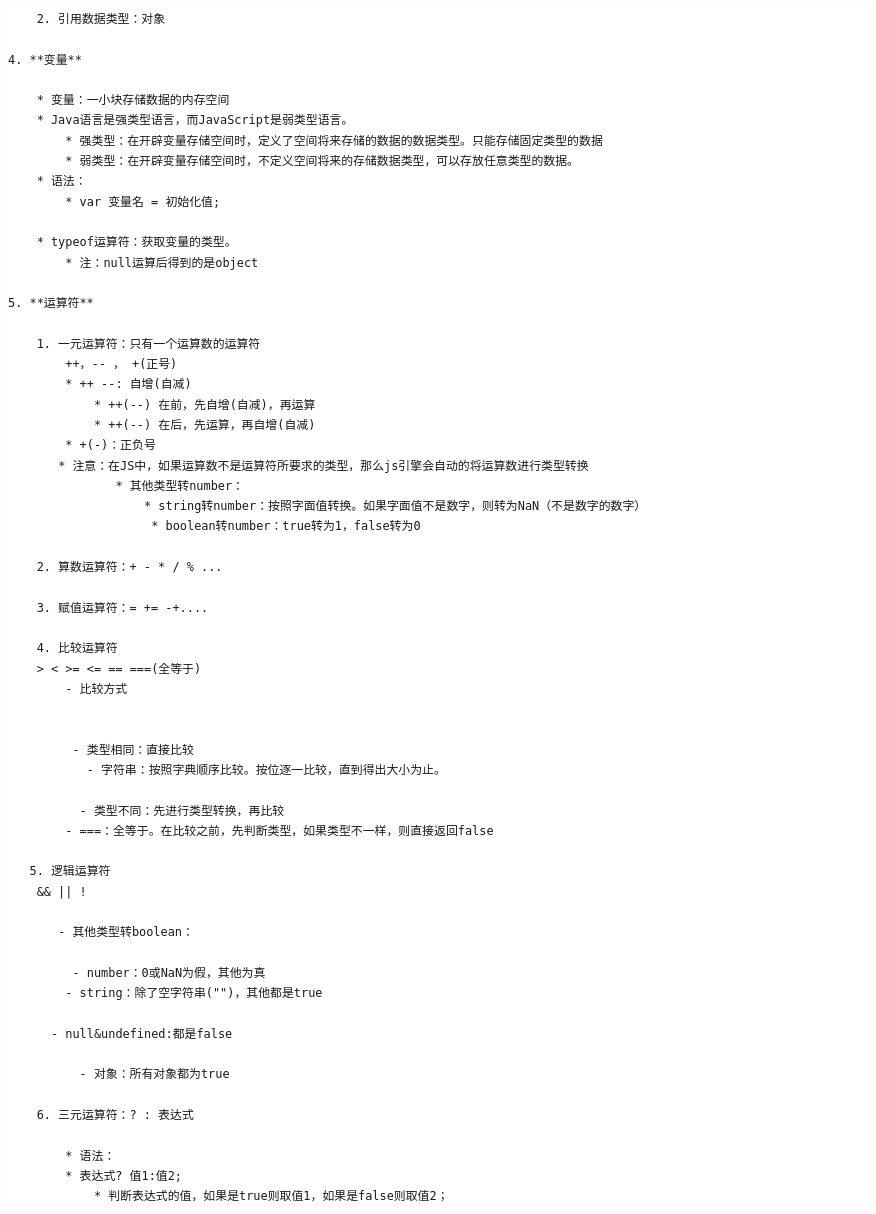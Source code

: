   		2. 引用数据类型：对象
  		
  	4. **变量**
  		
  		* 变量：一小块存储数据的内存空间
  		* Java语言是强类型语言，而JavaScript是弱类型语言。
  			* 强类型：在开辟变量存储空间时，定义了空间将来存储的数据的数据类型。只能存储固定类型的数据
  			* 弱类型：在开辟变量存储空间时，不定义空间将来的存储数据类型，可以存放任意类型的数据。
  		* 语法：
  			* var 变量名 = 初始化值;
  		
  		* typeof运算符：获取变量的类型。
  			* 注：null运算后得到的是object
  		
  	5. **运算符**
     	
     	1. 一元运算符：只有一个运算数的运算符
     		++，-- ， +(正号)  
  			* ++ --: 自增(自减)
  				* ++(--) 在前，先自增(自减)，再运算
  				* ++(--) 在后，先运算，再自增(自减)
  			* +(-)：正负号
  	       * 注意：在JS中，如果运算数不是运算符所要求的类型，那么js引擎会自动的将运算数进行类型转换
  	               * 其他类型转number：
  	                   * string转number：按照字面值转换。如果字面值不是数字，则转为NaN（不是数字的数字）
     	                * boolean转number：true转为1，false转为0
     	   
     	2. 算数运算符：+ - * / % ...
     		
  		3. 赋值运算符：= += -+....
  			
  		4. 比较运算符
  	   	> < >= <= == ===(全等于)
        	- 比较方式
                 
           
     	     - 类型相同：直接比较 
  		       - 字符串：按照字典顺序比较。按位逐一比较，直到得出大小为止。
  			
  			  - 类型不同：先进行类型转换，再比较
  	   	    - ===：全等于。在比较之前，先判断类型，如果类型不一样，则直接返回false
  	   	
  	   5. 逻辑运算符
  	   	&& || !
  			
  		   - 其他类型转boolean：
  		         
  		     - number：0或NaN为假，其他为真
  	        - string：除了空字符串("")，其他都是true
  			    
  	   	  - null&undefined:都是false
  			    
  			  - 对象：所有对象都为true
  			
  		6. 三元运算符：? : 表达式
  			
  			* 语法：
  		   	* 表达式? 值1:值2;
  				* 判断表达式的值，如果是true则取值1，如果是false则取值2；
  		